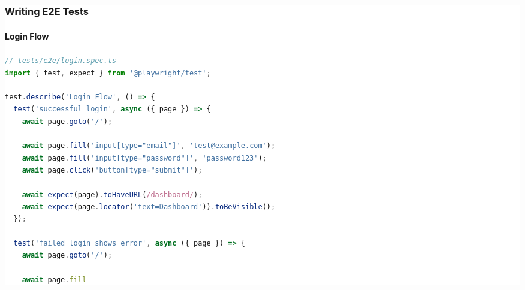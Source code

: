 ### Writing E2E Tests

#### Login Flow

```typescript
// tests/e2e/login.spec.ts
import { test, expect } from '@playwright/test';

test.describe('Login Flow', () => {
  test('successful login', async ({ page }) => {
    await page.goto('/');
    
    await page.fill('input[type="email"]', 'test@example.com');
    await page.fill('input[type="password"]', 'password123');
    await page.click('button[type="submit"]');
    
    await expect(page).toHaveURL(/dashboard/);
    await expect(page.locator('text=Dashboard')).toBeVisible();
  });

  test('failed login shows error', async ({ page }) => {
    await page.goto('/');
    
    await page.fill